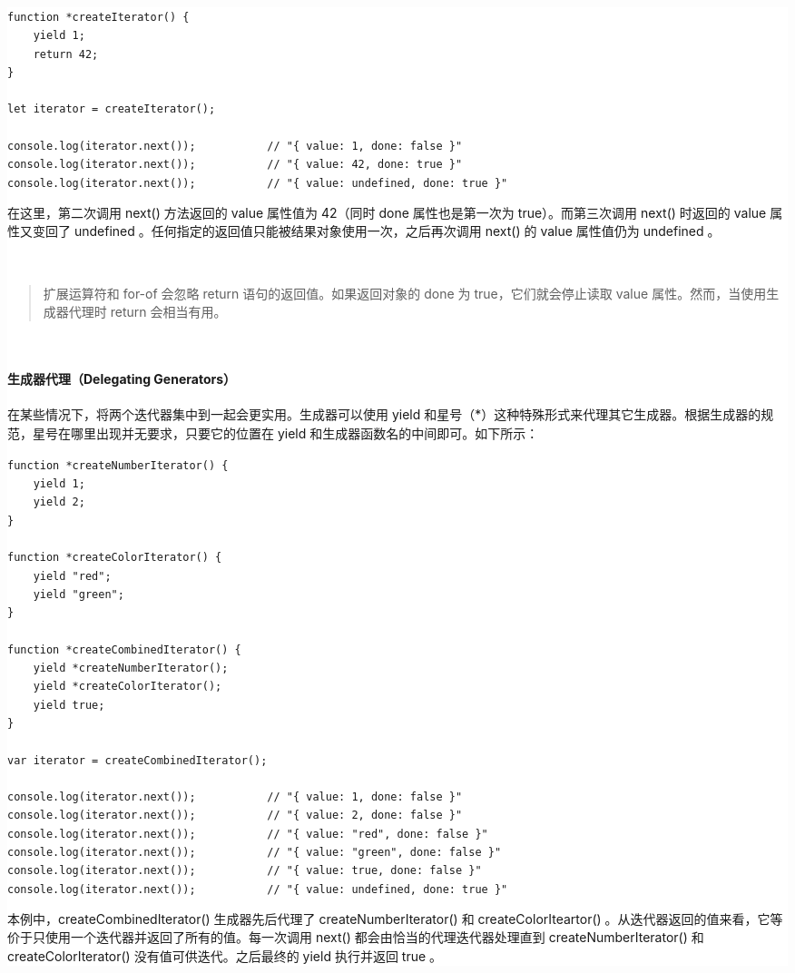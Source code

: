 ```
function *createIterator() {
    yield 1;
    return 42;
}

let iterator = createIterator();

console.log(iterator.next());           // "{ value: 1, done: false }"
console.log(iterator.next());           // "{ value: 42, done: true }"
console.log(iterator.next());           // "{ value: undefined, done: true }"
```

在这里，第二次调用 next() 方法返回的 value 属性值为 42（同时 done 属性也是第一次为 true）。而第三次调用 next() 时返回的 value 属性又变回了 undefined 。任何指定的返回值只能被结果对象使用一次，之后再次调用 next() 的 value 属性值仍为 undefined 。

<br />

> 扩展运算符和 for-of 会忽略 return 语句的返回值。如果返回对象的 done 为 true，它们就会停止读取 value 属性。然而，当使用生成器代理时 return 会相当有用。

<br />

#### 生成器代理（Delegating Generators）

在某些情况下，将两个迭代器集中到一起会更实用。生成器可以使用 yield 和星号（*）这种特殊形式来代理其它生成器。根据生成器的规范，星号在哪里出现并无要求，只要它的位置在 yield 和生成器函数名的中间即可。如下所示：

```
function *createNumberIterator() {
    yield 1;
    yield 2;
}

function *createColorIterator() {
    yield "red";
    yield "green";
}

function *createCombinedIterator() {
    yield *createNumberIterator();
    yield *createColorIterator();
    yield true;
}

var iterator = createCombinedIterator();

console.log(iterator.next());           // "{ value: 1, done: false }"
console.log(iterator.next());           // "{ value: 2, done: false }"
console.log(iterator.next());           // "{ value: "red", done: false }"
console.log(iterator.next());           // "{ value: "green", done: false }"
console.log(iterator.next());           // "{ value: true, done: false }"
console.log(iterator.next());           // "{ value: undefined, done: true }"
```

本例中，createCombinedIterator() 生成器先后代理了 createNumberIterator() 和 createColorIteartor() 。从迭代器返回的值来看，它等价于只使用一个迭代器并返回了所有的值。每一次调用 next() 都会由恰当的代理迭代器处理直到 createNumberIterator() 和 createColorIterator() 没有值可供迭代。之后最终的 yield 执行并返回 true 。
